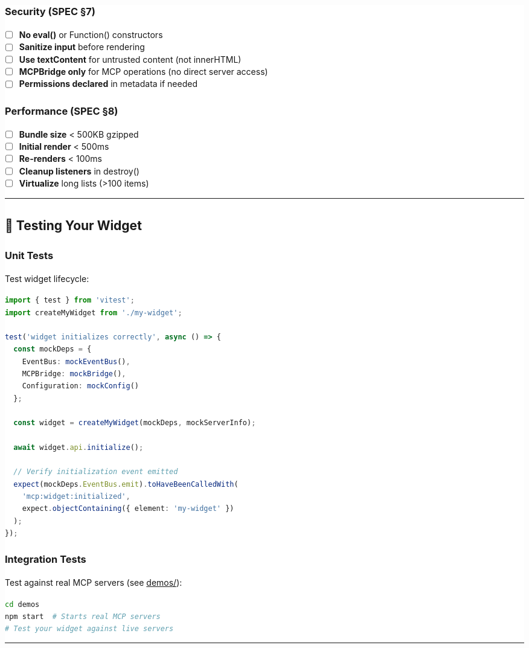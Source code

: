 ### Security (SPEC §7)

- [ ] **No eval()** or Function() constructors
- [ ] **Sanitize input** before rendering
- [ ] **Use textContent** for untrusted content (not innerHTML)
- [ ] **MCPBridge only** for MCP operations (no direct server access)
- [ ] **Permissions declared** in metadata if needed

### Performance (SPEC §8)

- [ ] **Bundle size** < 500KB gzipped
- [ ] **Initial render** < 500ms
- [ ] **Re-renders** < 100ms
- [ ] **Cleanup listeners** in destroy()
- [ ] **Virtualize** long lists (>100 items)

---

## 🧪 Testing Your Widget

### Unit Tests

Test widget lifecycle:

```typescript
import { test } from 'vitest';
import createMyWidget from './my-widget';

test('widget initializes correctly', async () => {
  const mockDeps = {
    EventBus: mockEventBus(),
    MCPBridge: mockBridge(),
    Configuration: mockConfig()
  };

  const widget = createMyWidget(mockDeps, mockServerInfo);

  await widget.api.initialize();

  // Verify initialization event emitted
  expect(mockDeps.EventBus.emit).toHaveBeenCalledWith(
    'mcp:widget:initialized',
    expect.objectContaining({ element: 'my-widget' })
  );
});
```

### Integration Tests

Test against real MCP servers (see [demos/](../demos/)):

```bash
cd demos
npm start  # Starts real MCP servers
# Test your widget against live servers
```

---